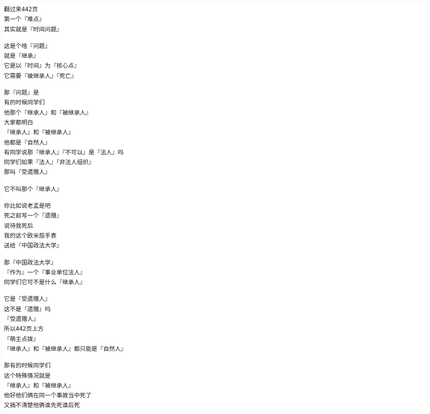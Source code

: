 ```text
翻过来442页
第一个『难点』
其实就是『时间问题』
```

```text
这是个啥『问题』
就是『继承』
它是以『时间』为『核心点』
它需要『被继承人』『死亡』
```

```text
那『问题』是
有的时候同学们
他那个『继承人』和『被继承人』
大家都明白
『继承人』和『被继承人』
他都是『自然人』
有同学说那『继承人』『不可以』是『法人』吗
同学们如果『法人』『非法人组织』
那叫『受遗赠人』
```

```text
它不叫那个『继承人』
```

```text
你比如说老孟是吧
死之前写一个『遗赠』
说待我死后
我的这个欧米茄手表
送给『中国政法大学』
```

```text
那『中国政法大学』
『作为』一个『事业单位法人』
同学们它可不是什么『继承人』
```

```text
它是『受遗赠人』
这不是『遗赠』吗
『受遗赠人』
所以442页上方
『萌主点拨』
『继承人』和『被继承人』都只能是『自然人』
```

```text
那有的时候同学们
这个特殊情况就是
『继承人』和『被继承人』
他好他们俩在同一个事故当中死了
又搞不清楚他俩谁先死谁后死
```
